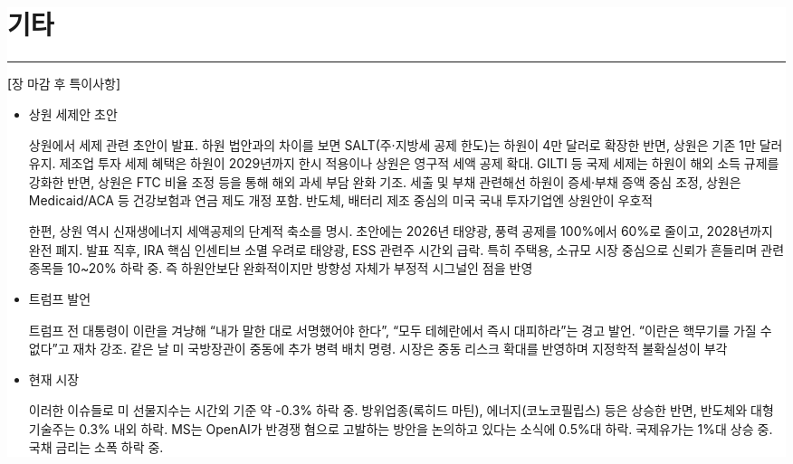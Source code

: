 # 기타

--- 

[장 마감 후 특이사항]

- 상원 세제안 초안
  
  상원에서 세제 관련 초안이 발표. 하원 법안과의 차이를 보면 SALT(주·지방세 공제 한도)는 하원이 4만 달러로 확장한 반면, 상원은 기존 1만 달러 유지. 제조업 투자 세제 혜택은 하원이 2029년까지 한시 적용이나 상원은 영구적 세액 공제 확대. GILTI 등 국제 세제는 하원이 해외 소득 규제를 강화한 반면, 상원은 FTC 비율 조정 등을 통해 해외 과세 부담 완화 기조. 세출 및 부채 관련해선 하원이 증세·부채 증액 중심 조정, 상원은 Medicaid/ACA 등 건강보험과 연금 제도 개정 포함. 반도체, 배터리 제조 중심의 미국 국내 투자기업엔 상원안이 우호적
  
  한편, 상원 역시 신재생에너지 세액공제의 단계적 축소를 명시. 초안에는 2026년 태양광, 풍력 공제를 100%에서 60%로 줄이고, 2028년까지 완전 폐지. 발표 직후, IRA 핵심 인센티브 소멸 우려로 태양광, ESS 관련주 시간외 급락. 특히 주택용, 소규모 시장 중심으로 신뢰가 흔들리며 관련 종목들 10~20% 하락 중. 즉 하원안보단 완화적이지만 방향성 자체가 부정적 시그널인 점을 반영

* 트럼프 발언
  
  트럼프 전 대통령이 이란을 겨냥해 “내가 말한 대로 서명했어야 한다”, “모두 테헤란에서 즉시 대피하라”는 경고 발언. “이란은 핵무기를 가질 수 없다”고 재차 강조. 같은 날 미 국방장관이 중동에 추가 병력 배치 명령. 시장은 중동 리스크 확대를 반영하며 지정학적 불확실성이 부각

* 현재 시장
  
  이러한 이슈들로 미 선물지수는 시간외 기준 약 -0.3% 하락 중. 방위업종(록히드 마틴), 에너지(코노코필립스) 등은 상승한 반면, 반도체와 대형 기술주는 0.3% 내외 하락. MS는 OpenAI가 반경쟁 혐으로 고발하는 방안을 논의하고 있다는 소식에 0.5%대 하락. 국제유가는 1%대 상승 중. 국채 금리는 소폭 하락 중.
